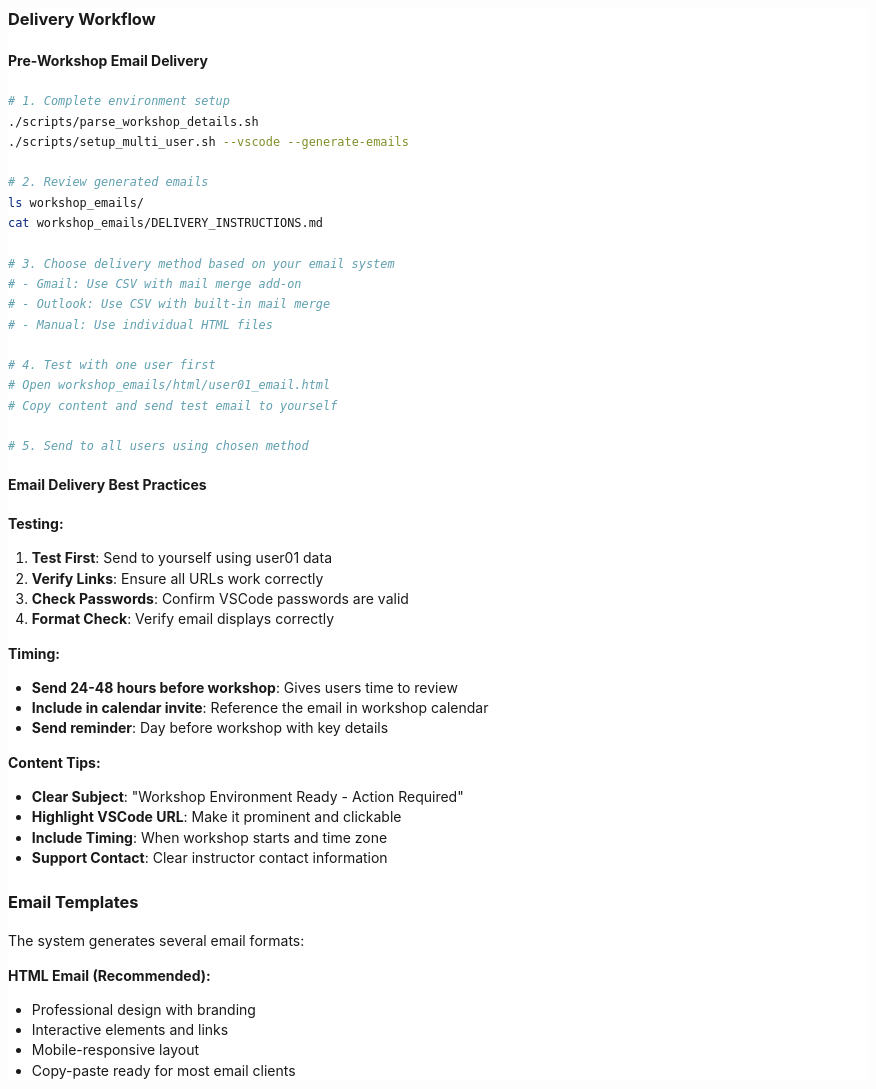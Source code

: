 ### Delivery Workflow

#### Pre-Workshop Email Delivery

```bash
# 1. Complete environment setup
./scripts/parse_workshop_details.sh
./scripts/setup_multi_user.sh --vscode --generate-emails

# 2. Review generated emails
ls workshop_emails/
cat workshop_emails/DELIVERY_INSTRUCTIONS.md

# 3. Choose delivery method based on your email system
# - Gmail: Use CSV with mail merge add-on
# - Outlook: Use CSV with built-in mail merge
# - Manual: Use individual HTML files

# 4. Test with one user first
# Open workshop_emails/html/user01_email.html
# Copy content and send test email to yourself

# 5. Send to all users using chosen method
```

#### Email Delivery Best Practices

**Testing:**
1. **Test First**: Send to yourself using user01 data
2. **Verify Links**: Ensure all URLs work correctly
3. **Check Passwords**: Confirm VSCode passwords are valid
4. **Format Check**: Verify email displays correctly

**Timing:**
- **Send 24-48 hours before workshop**: Gives users time to review
- **Include in calendar invite**: Reference the email in workshop calendar
- **Send reminder**: Day before workshop with key details

**Content Tips:**
- **Clear Subject**: "Workshop Environment Ready - Action Required"
- **Highlight VSCode URL**: Make it prominent and clickable
- **Include Timing**: When workshop starts and time zone
- **Support Contact**: Clear instructor contact information

### Email Templates

The system generates several email formats:

**HTML Email (Recommended):**
- Professional design with branding
- Interactive elements and links
- Mobile-responsive layout
- Copy-paste ready for most email clients
